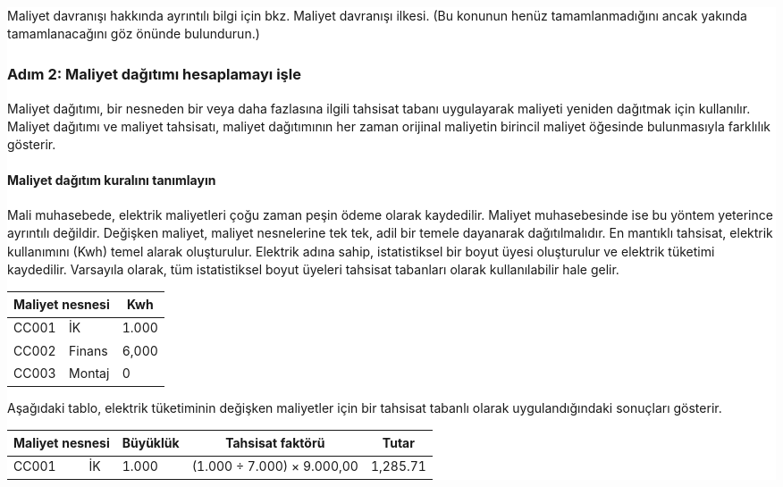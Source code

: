 Maliyet davranışı hakkında ayrıntılı bilgi için bkz. Maliyet davranışı ilkesi. (Bu konunun henüz tamamlanmadığını ancak yakında tamamlanacağını göz önünde bulundurun.)

### <a name="step-2-process-the-cost-distribution-calculation"></a>Adım 2: Maliyet dağıtımı hesaplamayı işle

Maliyet dağıtımı, bir nesneden bir veya daha fazlasına ilgili tahsisat tabanı uygulayarak maliyeti yeniden dağıtmak için kullanılır. Maliyet dağıtımı ve maliyet tahsisatı, maliyet dağıtımının her zaman orijinal maliyetin birincil maliyet öğesinde bulunmasıyla farklılık gösterir.

#### <a name="define-the-cost-distribution-rule"></a>Maliyet dağıtım kuralını tanımlayın

Mali muhasebede, elektrik maliyetleri çoğu zaman peşin ödeme olarak kaydedilir. Maliyet muhasebesinde ise bu yöntem yeterince ayrıntılı değildir. Değişken maliyet, maliyet nesnelerine tek tek, adil bir temele dayanarak dağıtılmalıdır. En mantıklı tahsisat, elektrik kullanımını (Kwh) temel alarak oluşturulur. Elektrik adına sahip, istatistiksel bir boyut üyesi oluşturulur ve elektrik tüketimi kaydedilir. Varsayıla olarak, tüm istatistiksel boyut üyeleri tahsisat tabanları olarak kullanılabilir hale gelir.

<table>
<thead>
<tr>
<th colspan="2">Maliyet nesnesi</th>
<th>Kwh</th>
</tr>
</thead>
<tbody>
<tr>
<td>CC001</td>
<td>İK</td>
<td>1.000</td>
</tr>
<tr>
<td>CC002</td>
<td>Finans</td>
<td>6,000</td>
</tr>
<tr>
<td>CC003</td>
<td>Montaj</td>
<td>0</td>
</tr>
</tbody>
</table>

Aşağıdaki tablo, elektrik tüketiminin değişken maliyetler için bir tahsisat tabanlı olarak uygulandığındaki sonuçları gösterir.

<table>
<thead>
<tr>
<th colspan="2">Maliyet nesnesi</th>
<th>Büyüklük</th>
<th>Tahsisat faktörü</th>
<th>Tutar</th>
</tr>
</thead>
<tbody>
<tr>
<td>CC001</td>
<td>İK</td>
<td>1.000</td>
<td>(1.000 ÷ 7.000) × 9.000,00</td>
<td>1,285.71</td>
</tr>
